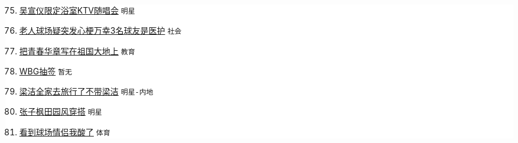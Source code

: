 75. [吴宣仪限定浴室KTV随唱会](https://m.weibo.cn/search?containerid=100103type%3D1%26t%3D10%26q%3D%23%E5%90%B4%E5%AE%A3%E4%BB%AA%E9%99%90%E5%AE%9A%E6%B5%B4%E5%AE%A4KTV%E9%9A%8F%E5%94%B1%E4%BC%9A%23&stream_entry_id=31&isnewpage=1&extparam=seat%3D1%26band_rank%3D7%26stream_entry_id%3D31%26is_ad_pos%3D1%26lcate%3D5001%26adid%3D207804%26pos%3D7%26filter_type%3Drealtimehot%26q%3D%2523%25E5%2590%25B4%25E5%25AE%25A3%25E4%25BB%25AA%25E9%2599%2590%25E5%25AE%259A%25E6%25B5%25B4%25E5%25AE%25A4KTV%25E9%259A%258F%25E5%2594%25B1%25E4%25BC%259A%2523%26dgr%3D0%26c_type%3D31%26cate%3D5001%26display_time%3D1697375352%26pre_seqid%3D169737535228602721259) `明星` 

76. [老人球场疑突发心梗万幸3名球友是医护](https://m.weibo.cn/search?containerid=100103type%3D1%26t%3D10%26q%3D%23%E8%80%81%E4%BA%BA%E7%90%83%E5%9C%BA%E7%96%91%E7%AA%81%E5%8F%91%E5%BF%83%E6%A2%97%E4%B8%87%E5%B9%B83%E5%90%8D%E7%90%83%E5%8F%8B%E6%98%AF%E5%8C%BB%E6%8A%A4%23&stream_entry_id=31&isnewpage=1&extparam=seat%3D1%26band_rank%3D24%26cate%3D5001%26stream_entry_id%3D31%26lcate%3D5001%26q%3D%2523%25E8%2580%2581%25E4%25BA%25BA%25E7%2590%2583%25E5%259C%25BA%25E7%2596%2591%25E7%25AA%2581%25E5%258F%2591%25E5%25BF%2583%25E6%25A2%2597%25E4%25B8%2587%25E5%25B9%25B83%25E5%2590%258D%25E7%2590%2583%25E5%258F%258B%25E6%2598%25AF%25E5%258C%25BB%25E6%258A%25A4%2523%26pos%3D25%26flag%3D32768%26c_type%3D31%26dgr%3D0%26realpos%3D24%26filter_type%3Drealtimehot%26display_time%3D1697375352%26pre_seqid%3D169737535228602721259) `社会` 

77. [把青春华章写在祖国大地上](https://m.weibo.cn/search?containerid=100103type%3D1%26t%3D10%26q%3D%23%E6%8A%8A%E9%9D%92%E6%98%A5%E5%8D%8E%E7%AB%A0%E5%86%99%E5%9C%A8%E7%A5%96%E5%9B%BD%E5%A4%A7%E5%9C%B0%E4%B8%8A%23&stream_entry_id=31&isnewpage=1&extparam=seat%3D1%26band_rank%3D26%26cate%3D5001%26stream_entry_id%3D31%26lcate%3D5001%26q%3D%2523%25E6%258A%258A%25E9%259D%2592%25E6%2598%25A5%25E5%258D%258E%25E7%25AB%25A0%25E5%2586%2599%25E5%259C%25A8%25E7%25A5%2596%25E5%259B%25BD%25E5%25A4%25A7%25E5%259C%25B0%25E4%25B8%258A%2523%26pos%3D27%26flag%3D0%26c_type%3D31%26dgr%3D0%26realpos%3D26%26filter_type%3Drealtimehot%26display_time%3D1697375352%26pre_seqid%3D169737535228602721259) `教育` 

78. [WBG抽签](https://m.weibo.cn/search?containerid=100103type%3D1%26t%3D10%26q%3DWBG%E6%8A%BD%E7%AD%BE&stream_entry_id=31&isnewpage=1&extparam=seat%3D1%26band_rank%3D29%26cate%3D5001%26stream_entry_id%3D31%26lcate%3D5001%26q%3DWBG%25E6%258A%25BD%25E7%25AD%25BE%26pos%3D30%26flag%3D1%26c_type%3D31%26dgr%3D0%26realpos%3D29%26filter_type%3Drealtimehot%26display_time%3D1697375352%26pre_seqid%3D169737535228602721259) `暂无` 

79. [梁洁全家去旅行了不带梁洁](https://m.weibo.cn/search?containerid=100103type%3D1%26t%3D10%26q%3D%23%E6%A2%81%E6%B4%81%E5%85%A8%E5%AE%B6%E5%8E%BB%E6%97%85%E8%A1%8C%E4%BA%86%E4%B8%8D%E5%B8%A6%E6%A2%81%E6%B4%81%23&stream_entry_id=31&isnewpage=1&extparam=seat%3D1%26band_rank%3D31%26cate%3D5001%26stream_entry_id%3D31%26lcate%3D5001%26q%3D%2523%25E6%25A2%2581%25E6%25B4%2581%25E5%2585%25A8%25E5%25AE%25B6%25E5%258E%25BB%25E6%2597%2585%25E8%25A1%258C%25E4%25BA%2586%25E4%25B8%258D%25E5%25B8%25A6%25E6%25A2%2581%25E6%25B4%2581%2523%26pos%3D32%26flag%3D1%26c_type%3D31%26dgr%3D0%26realpos%3D31%26filter_type%3Drealtimehot%26display_time%3D1697375352%26pre_seqid%3D169737535228602721259) `明星-内地` 

80. [张子枫田园风穿搭](https://m.weibo.cn/search?containerid=100103type%3D1%26t%3D10%26q%3D%23%E5%BC%A0%E5%AD%90%E6%9E%AB%E7%94%B0%E5%9B%AD%E9%A3%8E%E7%A9%BF%E6%90%AD%23&stream_entry_id=31&isnewpage=1&extparam=seat%3D1%26band_rank%3D36%26cate%3D5001%26stream_entry_id%3D31%26lcate%3D5001%26q%3D%2523%25E5%25BC%25A0%25E5%25AD%2590%25E6%259E%25AB%25E7%2594%25B0%25E5%259B%25AD%25E9%25A3%258E%25E7%25A9%25BF%25E6%2590%25AD%2523%26pos%3D37%26flag%3D1%26c_type%3D31%26dgr%3D0%26realpos%3D36%26filter_type%3Drealtimehot%26display_time%3D1697375352%26pre_seqid%3D169737535228602721259) `明星` 

81. [看到球场情侣我酸了](https://m.weibo.cn/search?containerid=100103type%3D1%26t%3D10%26q%3D%23%E7%9C%8B%E5%88%B0%E7%90%83%E5%9C%BA%E6%83%85%E4%BE%A3%E6%88%91%E9%85%B8%E4%BA%86%23&stream_entry_id=31&isnewpage=1&extparam=seat%3D1%26band_rank%3D39%26stream_entry_id%3D31%26c_type%3D31%26lcate%3D5001%26adid%3D207724%26realpos%3D39%26pos%3D40%26cate%3D5001%26q%3D%2523%25E7%259C%258B%25E5%2588%25B0%25E7%2590%2583%25E5%259C%25BA%25E6%2583%2585%25E4%25BE%25A3%25E6%2588%2591%25E9%2585%25B8%25E4%25BA%2586%2523%26dgr%3D0%26flag%3D0%26filter_type%3Drealtimehot%26display_time%3D1697375352%26pre_seqid%3D169737535228602721259) `体育` 

